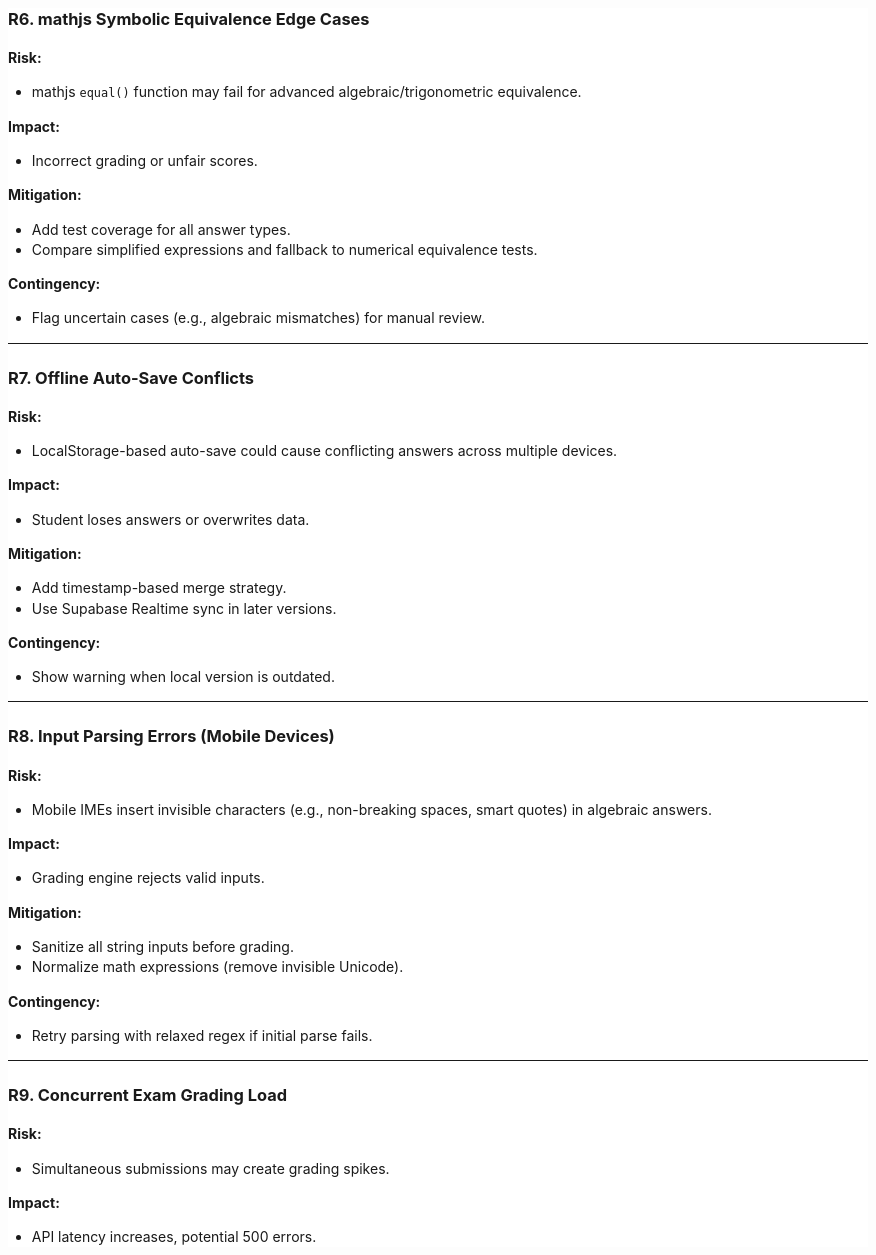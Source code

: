 ### **R6. mathjs Symbolic Equivalence Edge Cases**
**Risk:**
- mathjs `equal()` function may fail for advanced algebraic/trigonometric equivalence.

**Impact:**
- Incorrect grading or unfair scores.

**Mitigation:**
- Add test coverage for all answer types.
- Compare simplified expressions and fallback to numerical equivalence tests.

**Contingency:**
- Flag uncertain cases (e.g., algebraic mismatches) for manual review.

---

### **R7. Offline Auto-Save Conflicts**
**Risk:**
- LocalStorage-based auto-save could cause conflicting answers across multiple devices.

**Impact:**
- Student loses answers or overwrites data.

**Mitigation:**
- Add timestamp-based merge strategy.
- Use Supabase Realtime sync in later versions.

**Contingency:**
- Show warning when local version is outdated.

---

### **R8. Input Parsing Errors (Mobile Devices)**
**Risk:**
- Mobile IMEs insert invisible characters (e.g., non-breaking spaces, smart quotes) in algebraic answers.

**Impact:**
- Grading engine rejects valid inputs.

**Mitigation:**
- Sanitize all string inputs before grading.
- Normalize math expressions (remove invisible Unicode).

**Contingency:**
- Retry parsing with relaxed regex if initial parse fails.

---

### **R9. Concurrent Exam Grading Load**
**Risk:**
- Simultaneous submissions may create grading spikes.

**Impact:**
- API latency increases, potential 500 errors.
